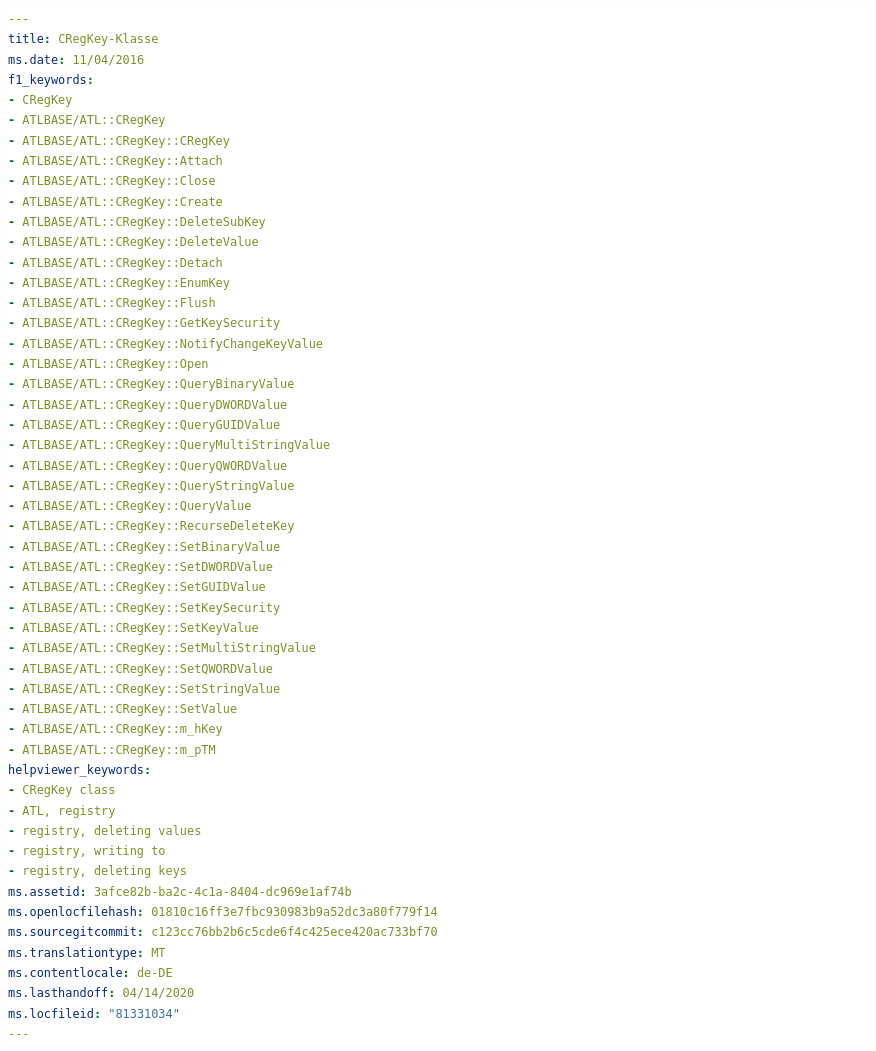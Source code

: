 ```yaml
---
title: CRegKey-Klasse
ms.date: 11/04/2016
f1_keywords:
- CRegKey
- ATLBASE/ATL::CRegKey
- ATLBASE/ATL::CRegKey::CRegKey
- ATLBASE/ATL::CRegKey::Attach
- ATLBASE/ATL::CRegKey::Close
- ATLBASE/ATL::CRegKey::Create
- ATLBASE/ATL::CRegKey::DeleteSubKey
- ATLBASE/ATL::CRegKey::DeleteValue
- ATLBASE/ATL::CRegKey::Detach
- ATLBASE/ATL::CRegKey::EnumKey
- ATLBASE/ATL::CRegKey::Flush
- ATLBASE/ATL::CRegKey::GetKeySecurity
- ATLBASE/ATL::CRegKey::NotifyChangeKeyValue
- ATLBASE/ATL::CRegKey::Open
- ATLBASE/ATL::CRegKey::QueryBinaryValue
- ATLBASE/ATL::CRegKey::QueryDWORDValue
- ATLBASE/ATL::CRegKey::QueryGUIDValue
- ATLBASE/ATL::CRegKey::QueryMultiStringValue
- ATLBASE/ATL::CRegKey::QueryQWORDValue
- ATLBASE/ATL::CRegKey::QueryStringValue
- ATLBASE/ATL::CRegKey::QueryValue
- ATLBASE/ATL::CRegKey::RecurseDeleteKey
- ATLBASE/ATL::CRegKey::SetBinaryValue
- ATLBASE/ATL::CRegKey::SetDWORDValue
- ATLBASE/ATL::CRegKey::SetGUIDValue
- ATLBASE/ATL::CRegKey::SetKeySecurity
- ATLBASE/ATL::CRegKey::SetKeyValue
- ATLBASE/ATL::CRegKey::SetMultiStringValue
- ATLBASE/ATL::CRegKey::SetQWORDValue
- ATLBASE/ATL::CRegKey::SetStringValue
- ATLBASE/ATL::CRegKey::SetValue
- ATLBASE/ATL::CRegKey::m_hKey
- ATLBASE/ATL::CRegKey::m_pTM
helpviewer_keywords:
- CRegKey class
- ATL, registry
- registry, deleting values
- registry, writing to
- registry, deleting keys
ms.assetid: 3afce82b-ba2c-4c1a-8404-dc969e1af74b
ms.openlocfilehash: 01810c16ff3e7fbc930983b9a52dc3a80f779f14
ms.sourcegitcommit: c123cc76bb2b6c5cde6f4c425ece420ac733bf70
ms.translationtype: MT
ms.contentlocale: de-DE
ms.lasthandoff: 04/14/2020
ms.locfileid: "81331034"
---
```
